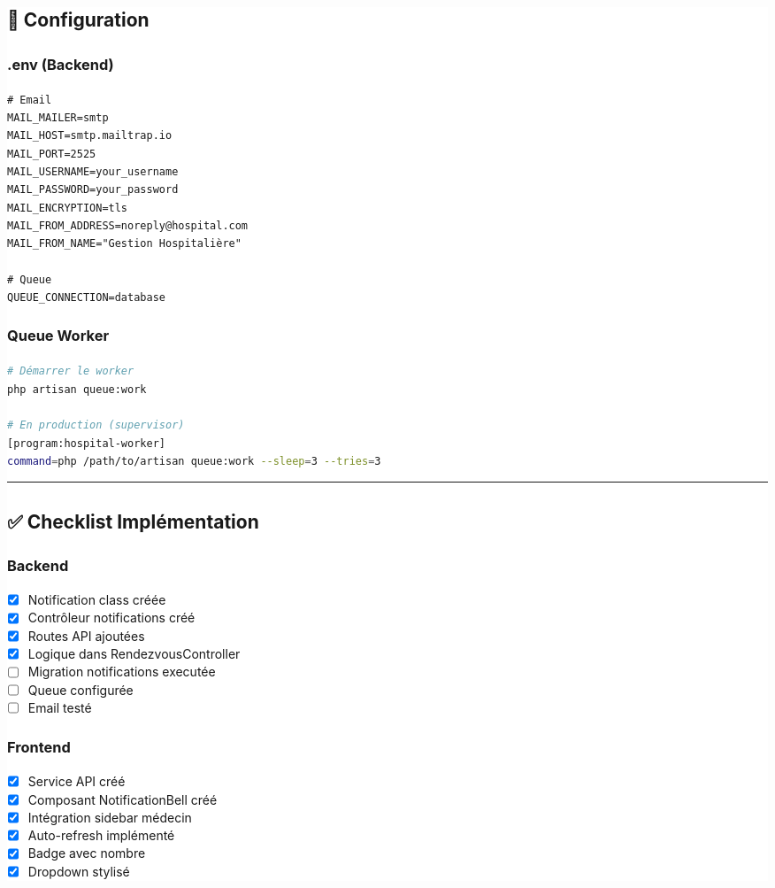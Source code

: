 
## 🔧 Configuration

### .env (Backend)

```env
# Email
MAIL_MAILER=smtp
MAIL_HOST=smtp.mailtrap.io
MAIL_PORT=2525
MAIL_USERNAME=your_username
MAIL_PASSWORD=your_password
MAIL_ENCRYPTION=tls
MAIL_FROM_ADDRESS=noreply@hospital.com
MAIL_FROM_NAME="Gestion Hospitalière"

# Queue
QUEUE_CONNECTION=database
```

### Queue Worker

```bash
# Démarrer le worker
php artisan queue:work

# En production (supervisor)
[program:hospital-worker]
command=php /path/to/artisan queue:work --sleep=3 --tries=3
```

---

## ✅ Checklist Implémentation

### Backend
- [x] Notification class créée
- [x] Contrôleur notifications créé
- [x] Routes API ajoutées
- [x] Logique dans RendezvousController
- [ ] Migration notifications executée
- [ ] Queue configurée
- [ ] Email testé

### Frontend
- [x] Service API créé
- [x] Composant NotificationBell créé
- [x] Intégration sidebar médecin
- [x] Auto-refresh implémenté
- [x] Badge avec nombre
- [x] Dropdown stylisé
